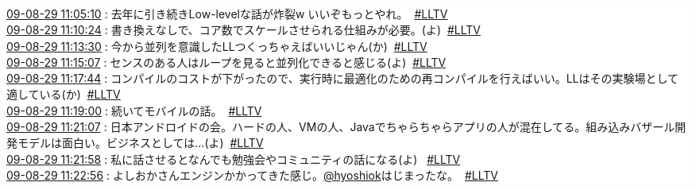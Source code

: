 <div class="twtr2wp_status">
  <span class="twtr2wp_time"><a target="_blank" href="http://twitter.com/kwappa/status/3616866249">09-08-29 11:05:10</a> : </span><span class="twtr2wp_text">去年に引き続きLow-levelな話が炸裂w いいぞもっとやれ。&nbsp; <a target="_blank" href="http://twitter.com/search?q=LLTV">#LLTV</a></span>
</div>

<div class="twtr2wp_status">
  <span class="twtr2wp_time"><a target="_blank" href="http://twitter.com/kwappa/status/3616957150">09-08-29 11:10:24</a> : </span><span class="twtr2wp_text">書き換えなしで、コア数でスケールさせられる仕組みが必要。(よ)&nbsp; <a target="_blank" href="http://twitter.com/search?q=LLTV">#LLTV</a></span>
</div>

<div class="twtr2wp_status">
  <span class="twtr2wp_time"><a target="_blank" href="http://twitter.com/kwappa/status/3617012842">09-08-29 11:13:30</a> : </span><span class="twtr2wp_text">今から並列を意識したLLつくっちゃえばいいじゃん(か)&nbsp; <a target="_blank" href="http://twitter.com/search?q=LLTV">#LLTV</a></span>
</div>

<div class="twtr2wp_status">
  <span class="twtr2wp_time"><a target="_blank" href="http://twitter.com/kwappa/status/3617041901">09-08-29 11:15:07</a> : </span><span class="twtr2wp_text">センスのある人はループを見ると並列化できると感じる(よ)&nbsp; <a target="_blank" href="http://twitter.com/search?q=LLTV">#LLTV</a></span>
</div>

<div class="twtr2wp_status">
  <span class="twtr2wp_time"><a target="_blank" href="http://twitter.com/kwappa/status/3617089555">09-08-29 11:17:44</a> : </span><span class="twtr2wp_text">コンパイルのコストが下がったので、実行時に最適化のための再コンパイルを行えばいい。LLはその実験場として適している(か)&nbsp; <a target="_blank" href="http://twitter.com/search?q=LLTV">#LLTV</a></span>
</div>

<div class="twtr2wp_status">
  <span class="twtr2wp_time"><a target="_blank" href="http://twitter.com/kwappa/status/3617111765">09-08-29 11:19:00</a> : </span><span class="twtr2wp_text">続いてモバイルの話。&nbsp; <a target="_blank" href="http://twitter.com/search?q=LLTV">#LLTV</a></span>
</div>

<div class="twtr2wp_status">
  <span class="twtr2wp_time"><a target="_blank" href="http://twitter.com/kwappa/status/3617149585">09-08-29 11:21:07</a> : </span><span class="twtr2wp_text">日本アンドロイドの会。ハードの人、VMの人、Javaでちゃらちゃらアプリの人が混在してる。組み込みバザール開発モデルは面白い。ビジネスとしては…(よ)&nbsp; <a target="_blank" href="http://twitter.com/search?q=LLTV">#LLTV</a></span>
</div>

<div class="twtr2wp_status">
  <span class="twtr2wp_time"><a target="_blank" href="http://twitter.com/kwappa/status/3617164532">09-08-29 11:21:58</a> : </span><span class="twtr2wp_text">私に話させるとなんでも勉強会やコミュニティの話になる(よ)&nbsp; &nbsp;<a target="_blank" href="http://twitter.com/search?q=LLTV">#LLTV</a></span>
</div>

<div class="twtr2wp_status">
  <span class="twtr2wp_time"><a target="_blank" href="http://twitter.com/kwappa/status/3617181565">09-08-29 11:22:56</a> : </span><span class="twtr2wp_text">よしおかさんエンジンかかってきた感じ。<a target="_blank" href="http://twitter.com/hyoshiok">@hyoshiok</a>はじまったな。&nbsp; <a target="_blank" href="http://twitter.com/search?q=LLTV">#LLTV</a></span>
</div>
